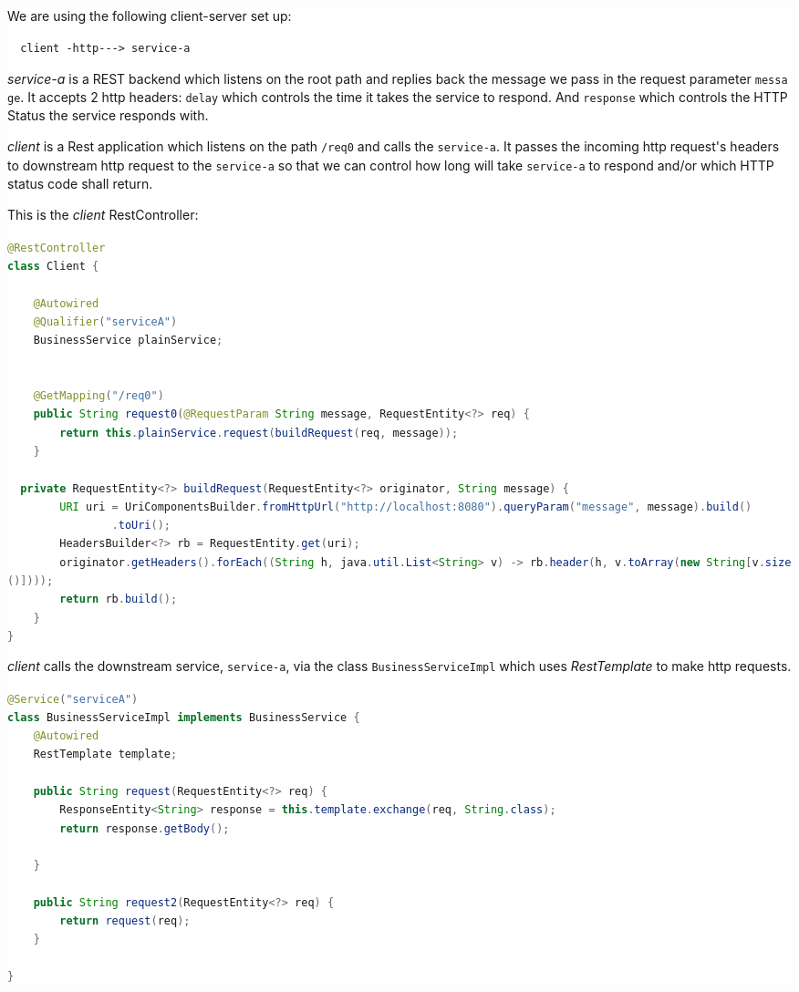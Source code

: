We are using the following client-server set up:
```
  client -http---> service-a
```

*service-a* is a REST backend which listens on the root path and replies back the message we pass in the request parameter `message`. It accepts 2 http headers: `delay` which controls the time it takes the service to respond. And `response` which controls the HTTP Status the service responds with.

*client* is a Rest application which listens on the path `/req0` and calls the `service-a`. It passes the incoming http request's headers to downstream http request to the `service-a` so that we can control how long will take `service-a` to respond and/or which HTTP status code shall return.

This is the *client* RestController:
```java
@RestController
class Client {

	@Autowired
	@Qualifier("serviceA")
	BusinessService plainService;


	@GetMapping("/req0")
	public String request0(@RequestParam String message, RequestEntity<?> req) {		
		return this.plainService.request(buildRequest(req, message));
	}

  private RequestEntity<?> buildRequest(RequestEntity<?> originator, String message) {
		URI uri = UriComponentsBuilder.fromHttpUrl("http://localhost:8080").queryParam("message", message).build()
				.toUri();
		HeadersBuilder<?> rb = RequestEntity.get(uri);
		originator.getHeaders().forEach((String h, java.util.List<String> v) -> rb.header(h, v.toArray(new String[v.size()])));
		return rb.build();
	}
}
```

*client* calls the downstream service, `service-a`, via the class `BusinessServiceImpl` which uses *RestTemplate* to make http requests.

```java
@Service("serviceA")
class BusinessServiceImpl implements BusinessService {
	@Autowired
	RestTemplate template;

	public String request(RequestEntity<?> req) {
		ResponseEntity<String> response = this.template.exchange(req, String.class);
		return response.getBody();

	}

	public String request2(RequestEntity<?> req) {
		return request(req);
	}

}
```
